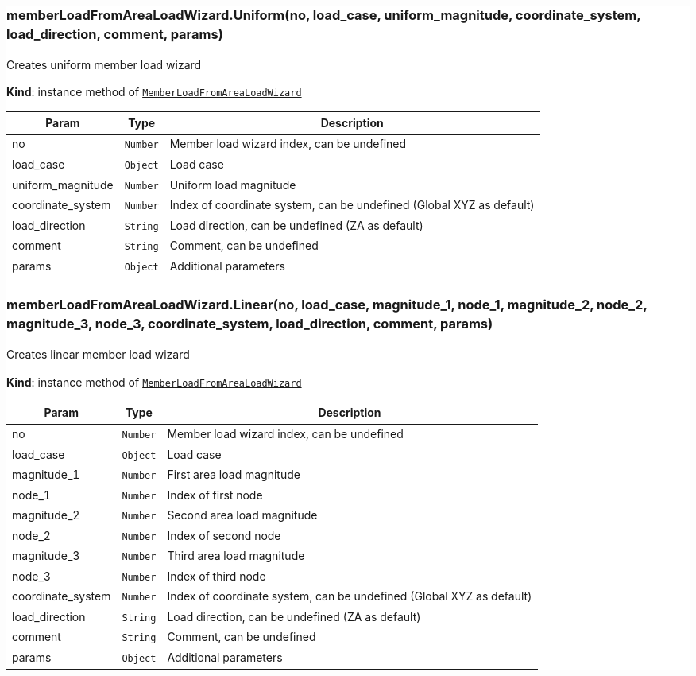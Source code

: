 <a name="MemberLoadFromAreaLoadWizard+Uniform"></a>

### memberLoadFromAreaLoadWizard.Uniform(no, load_case, uniform_magnitude, coordinate_system, load_direction, comment, params)
Creates uniform member load wizard

**Kind**: instance method of [<code>MemberLoadFromAreaLoadWizard</code>](#MemberLoadFromAreaLoadWizard)

| Param | Type | Description |
| --- | --- | --- |
| no | <code>Number</code> | Member load wizard index, can be undefined |
| load_case | <code>Object</code> | Load case |
| uniform_magnitude | <code>Number</code> | Uniform load magnitude |
| coordinate_system | <code>Number</code> | Index of coordinate system, can be undefined (Global XYZ as default) |
| load_direction | <code>String</code> | Load direction, can be undefined (ZA as default) |
| comment | <code>String</code> | Comment, can be undefined |
| params | <code>Object</code> | Additional parameters |

<a name="MemberLoadFromAreaLoadWizard+Linear"></a>

### memberLoadFromAreaLoadWizard.Linear(no, load_case, magnitude_1, node_1, magnitude_2, node_2, magnitude_3, node_3, coordinate_system, load_direction, comment, params)
Creates linear member load wizard

**Kind**: instance method of [<code>MemberLoadFromAreaLoadWizard</code>](#MemberLoadFromAreaLoadWizard)

| Param | Type | Description |
| --- | --- | --- |
| no | <code>Number</code> | Member load wizard index, can be undefined |
| load_case | <code>Object</code> | Load case |
| magnitude_1 | <code>Number</code> | First area load magnitude |
| node_1 | <code>Number</code> | Index of first node |
| magnitude_2 | <code>Number</code> | Second area load magnitude |
| node_2 | <code>Number</code> | Index of second node |
| magnitude_3 | <code>Number</code> | Third area load magnitude |
| node_3 | <code>Number</code> | Index of third node |
| coordinate_system | <code>Number</code> | Index of coordinate system, can be undefined (Global XYZ as default) |
| load_direction | <code>String</code> | Load direction, can be undefined (ZA as default) |
| comment | <code>String</code> | Comment, can be undefined |
| params | <code>Object</code> | Additional parameters |
